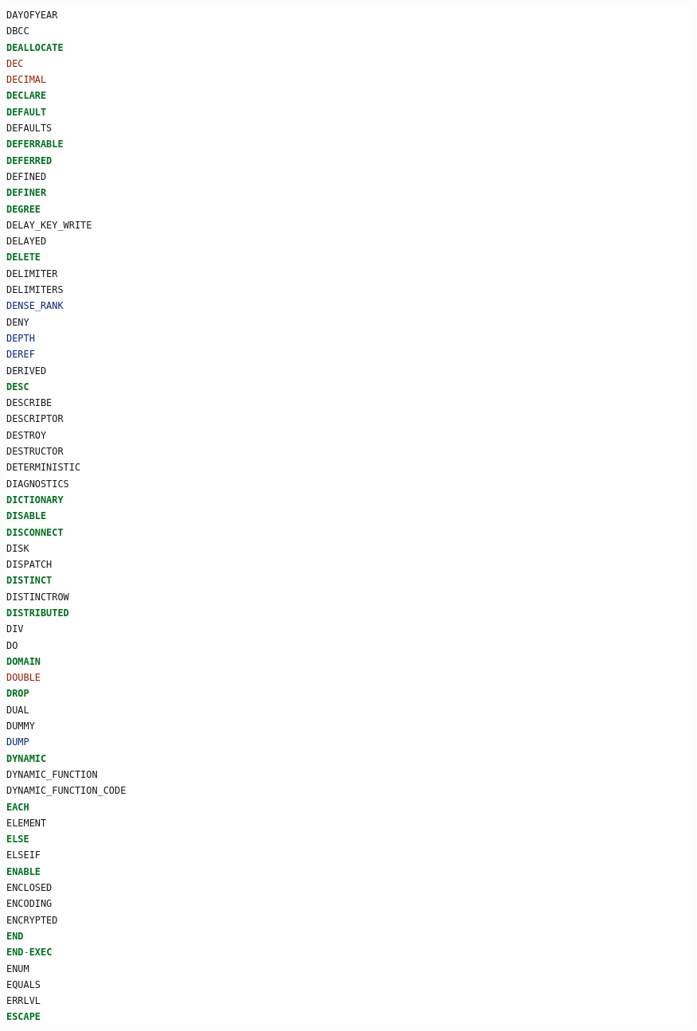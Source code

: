 ```sql
DAYOFYEAR
DBCC
DEALLOCATE
DEC
DECIMAL
DECLARE
DEFAULT
DEFAULTS
DEFERRABLE
DEFERRED
DEFINED
DEFINER
DEGREE
DELAY_KEY_WRITE
DELAYED
DELETE
DELIMITER
DELIMITERS
DENSE_RANK
DENY
DEPTH
DEREF
DERIVED
DESC
DESCRIBE
DESCRIPTOR
DESTROY
DESTRUCTOR
DETERMINISTIC
DIAGNOSTICS
DICTIONARY
DISABLE
DISCONNECT
DISK
DISPATCH
DISTINCT
DISTINCTROW
DISTRIBUTED
DIV
DO
DOMAIN
DOUBLE
DROP
DUAL
DUMMY
DUMP
DYNAMIC
DYNAMIC_FUNCTION
DYNAMIC_FUNCTION_CODE
EACH
ELEMENT
ELSE
ELSEIF
ENABLE
ENCLOSED
ENCODING
ENCRYPTED
END
END-EXEC
ENUM
EQUALS
ERRLVL
ESCAPE
```